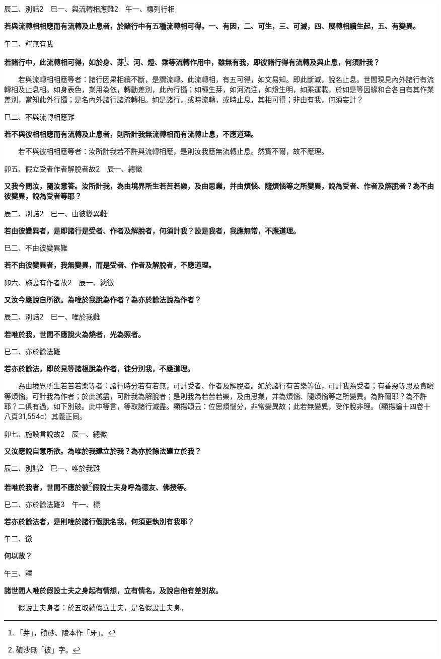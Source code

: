 辰二、別詰2　巳一、與流轉相應難2　午一、標列行相

**若與流轉相相應而有流轉及止息者，於諸行中有五種流轉相可得。一、有因，二、可生，三、可滅，四、展轉相續生起，五、有變異。**

午二、釋無有我

**若諸行中，此流轉相可得，如於身、芽**[^18]**、河、燈、乘等流轉作用中，雖無有我，即彼諸行得有流轉及與止息，何須計我？**

　　若與流轉相相應等者：諸行因果相續不斷，是謂流轉。此流轉相，有五可得，如文易知。即此斷滅，說名止息。世間現見內外諸行有流轉相及止息相。如身表色，業用為依，轉動差別，此內行攝；如種生芽，如河流注，如燈生明，如乘運載，於如是等因緣和合各自有其作業差別，當知此外行攝；是名內外諸行諸流轉相。如是諸行，或時流轉，或時止息，其相可得；非由有我，何須妄計？

巳二、不與流轉相應難

**若不與彼相相應而有流轉及止息者，則所計我無流轉相而有流轉止息，不應道理。**

　　若不與彼相相應等者：汝所計我若不許與流轉相應，是則汝我應無流轉止息。然實不爾，故不應理。

卯五、假立受者作者解脫者故2　辰一、總徵

**又我今問汝，隨汝意答。汝所計我，為由境界所生若苦若樂，及由思業，并由煩惱、隨煩惱等之所變異，說為受者、作者及解脫者？為不由彼變異，說為受者等耶？**

辰二、別詰2　巳一、由彼變異難

**若由彼變異者，是即諸行是受者、作者及解脫者，何須計我？設是我者，我應無常，不應道理。**

巳二、不由彼變異難

**若不由彼變異者，我無變異，而是受者、作者及解脫者，不應道理。**

卯六、施設有作者故2　辰一、總徵

**又汝今應說自所欲。為唯於我說為作者？為亦於餘法說為作者？**

辰二、別詰2　巳一、唯於我難

**若唯於我，世間不應說火為燒者，光為照者。**

巳二、亦於餘法難

**若亦於餘法，即於見等諸根說為作者，徒分別我，不應道理。**

　　為由境界所生若苦若樂等者：諸行時分若有若無，可計受者、作者及解脫者。如於諸行有苦樂等位，可計我為受者；有善惡等思及貪瞋等煩惱，可計我為作者；於此滅盡，可計我為解脫者；是則我為若苦若樂，及由思業，并為煩惱、隨煩惱等之所變異。為許爾耶？為不許耶？二俱有過，如下別破。此中等言，等取諸行滅盡。顯揚頌云：位思煩惱分，非常變異故；此若無變異，受作脫非理。（顯揚論十四卷十八頁31,554c）其義正同。

卯七、施設言說故2　辰一、總徵

**又汝應說自意所欲。為唯於我建立於我？為亦於餘法建立於我？**

辰二、別詰2　巳一、唯於我難

**若唯於我者，世間不應於彼**[^19]**假說士夫身呼為德友、佛授等。**

巳二、亦於餘法難3　午一、標

**若亦於餘法者，是則唯於諸行假說名我，何須更執別有我耶？**

午二、徵

**何以故？**

午三、釋

**諸世間人唯於假設士夫之身起有情想，立有情名，及說自他有差別故。**

　　假說士夫身者：於五取蘊假立士夫，是名假設士夫身。


[^1]: 「雨」，磧砂、陵本作「兩」。
[^2]: 「伺」，磧砂、大正、陵本作「思」。
[^3]: 「由」，磧砂藏作「中」。
[^4]: 「當」，大正藏作「審」。
[^5]: 「甕」，磧砂、大正作「盆」。
[^6]: 同上。
[^7]: 「無」，磧砂藏作「有」。
[^8]: 「理」，大正藏作「道理」。
[^9]: 磧砂藏無「此」字。
[^10]: 大正藏無「受」字。
[^11]: 「常」，大正藏作「當」。
[^12]: 大正藏無「是」字。
[^13]: 「誹」，磧砂、大正、陵本作「非」。
[^14]: 「作」，磧砂藏作「依」。
[^15]: 「若」，磧砂藏作「者」。
[^16]: 「作」，磧砂藏作「非」。
[^17]: 「如世間外物」，披尋記原作「知世間外物」。但顯揚論原文為「如世間外物」
[^18]: 「芽」，磧砂、陵本作「牙」。
[^19]: 磧沙無「彼」字。
[^20]: 「成就」，大正作「就成」。
[^21]: 「行向者」，披尋記原作「行相者」。卷二十六原文作「行向者」。
[^22]: 「想」，大正作「相」。
[^23]: 同上。
[^24]: 「析」，磧砂作「所」。
[^25]: 「姓」，磧砂作「性」。
[^26]: 「由」，磧砂作「中」。
[^27]: 「二十一頁」，披尋記原作「二十頁」。